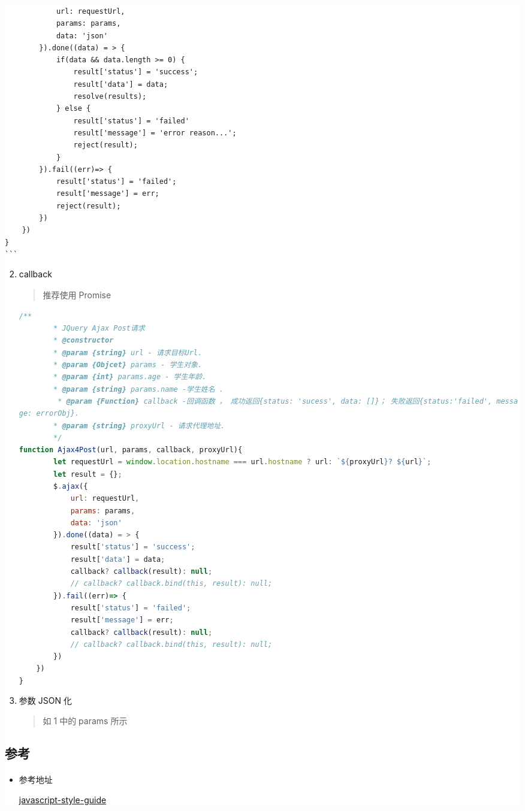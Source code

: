                 url: requestUrl,
                params: params,
                data: 'json'
            }).done((data) = > {
                if(data && data.length >= 0) {
                    result['status'] = 'success';
                    result['data'] = data;
                    resolve(results);
                } else {
                    result['status'] = 'failed'
                    result['message'] = 'error reason...';
                    reject(result);
                }
            }).fail((err)=> {
                result['status'] = 'failed';
                result['message'] = err;
                reject(result);
            })
        })
    }
    ```
2.  callback
    > 推荐使用 Promise
    ```js
    /**
            * JQuery Ajax Post请求
            * @constructor
            * @param {string} url - 请求目标Url.
            * @param {Objcet} params - 学生对象.
            * @param {int} params.age - 学生年龄.
            * @param {string} params.name -学生姓名 .
             * @param {Function} callback -回调函数 ， 成功返回{status: 'sucess', data: []}； 失败返回{status:'failed', message: errorObj}.
            * @param {string} proxyUrl - 请求代理地址.
            */
    function Ajax4Post(url, params, callback, proxyUrl){
            let requestUrl = window.location.hostname === url.hostname ? url: `${proxyUrl}? ${url}`;
            let result = {};
            $.ajax({
                url: requestUrl,
                params: params,
                data: 'json'
            }).done((data) = > {
                result['status'] = 'success';
                result['data'] = data;
                callback? callback(result): null;
                // callback? callback.bind(this, result): null;
            }).fail((err)=> {
                result['status'] = 'failed';
                result['message'] = err;
                callback? callback(result): null;
                // callback? callback.bind(this, result): null;
            })
        })
    }
    ```
3.  参数 JSON 化
    > 如 1 中的 params 所示

## 参考

* 参考地址

  [javascript-style-guide](https://github.com/ecomfe/spec/blob/master/javascript-style-guide.md)
